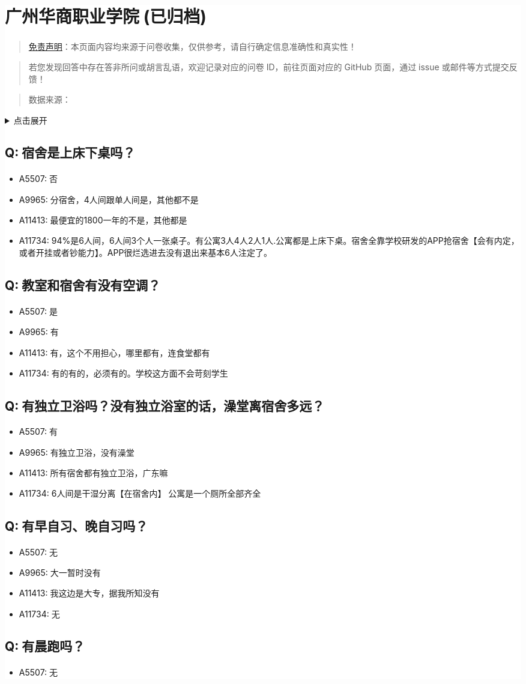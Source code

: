 # 广州华商职业学院 (已归档)

> [免责声明](https://colleges.chat/#_3)：本页面内容均来源于问卷收集，仅供参考，请自行确定信息准确性和真实性！

> 若您发现回答中存在答非所问或胡言乱语，欢迎记录对应的问卷 ID，前往页面对应的 GitHub 页面，通过 issue 或邮件等方式提交反馈！

> 数据来源：

<details><summary>点击展开</summary></details>

## Q: 宿舍是上床下桌吗？

- A5507: 否

- A9965: 分宿舍，4人间跟单人间是，其他都不是

- A11413: 最便宜的1800一年的不是，其他都是

- A11734: 94%是6人间，6人间3个人一张桌子。有公寓3人4人2人1人.公寓都是上床下桌。宿舍全靠学校研发的APP抢宿舍【会有内定，或者开挂或者钞能力】。APP很烂选进去没有退出来基本6人注定了。

## Q: 教室和宿舍有没有空调？

- A5507: 是

- A9965: 有

- A11413: 有，这个不用担心，哪里都有，连食堂都有

- A11734: 有的有的，必须有的。学校这方面不会苛刻学生

## Q: 有独立卫浴吗？没有独立浴室的话，澡堂离宿舍多远？

- A5507: 有

- A9965: 有独立卫浴，没有澡堂

- A11413: 所有宿舍都有独立卫浴，广东嘛

- A11734: 6人间是干湿分离【在宿舍内】
公寓是一个厕所全部齐全

## Q: 有早自习、晚自习吗？

- A5507: 无

- A9965: 大一暂时没有

- A11413: 我这边是大专，据我所知没有

- A11734: 无

## Q: 有晨跑吗？

- A5507: 无
